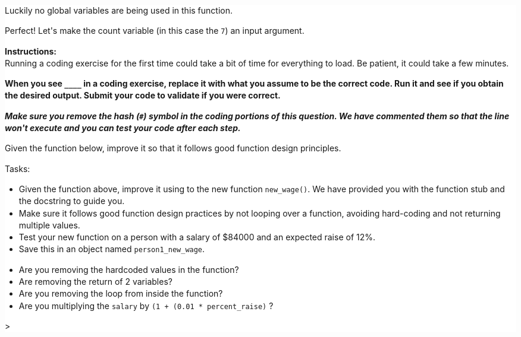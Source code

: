 </opt>

<opt text="Use fewer global variables" >

Luckily no global variables are being used in this function.

</opt>

<opt text="Remove the hard-coded value"  correct="true">

Perfect! Let's make the count variable (in this case the `7`) an input argument. 

</opt>

</choice> 


</exercise>


<exercise id="25" title= "Function Design">

**Instructions:**    
Running a coding exercise for the first time could take a bit of time for everything to load.  Be patient, it could take a few minutes. 

**When you see `____` in a coding exercise, replace it with what you assume to be the correct code.  Run it and see if you obtain the desired output.  Submit your code to validate if you were correct.**

_**Make sure you remove the hash (`#`) symbol in the coding portions of this question.  We have commented them so that the line won't execute and you can test your code after each step.**_

Given the function below, improve it so that it follows good function design principles. 


Tasks:
- Given the function above, improve it using to the new function `new_wage()`. We have provided you with the function stub and the docstring to guide you.   
- Make sure it follows good function design practices by not looping over a function, avoiding hard-coding and not returning multiple values.
- Test your new function on a person with a salary of $84000 and an expected raise of 12%.
- Save this in an object named `person1_new_wage`.


<codeblock id="06_25">

- Are you removing the hardcoded values in the function?
- Are removing the return of 2 variables? 
- Are you removing the loop from inside the function? 
- Are you multiplying the `salary` by `(1 + (0.01 * percent_raise)` ? 

</codeblock>

</exercise>

<exercise id="26" title="What Did We Just Learn?" type="slides, video">
<slides source="module6/module6_end" shot = "10" start="0:37" end="1:25">>
</slides>
</exercise>
